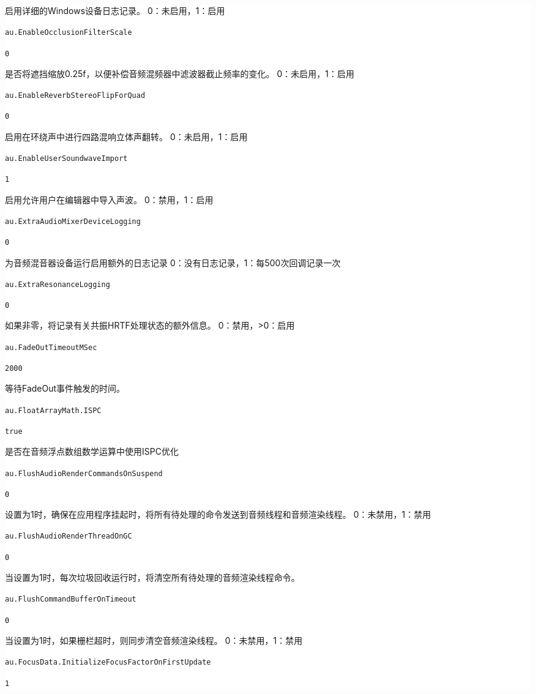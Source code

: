 启用详细的Windows设备日志记录。 0：未启用，1：启用

`au.EnableOcclusionFilterScale`

`0`

是否将遮挡缩放0.25f，以便补偿音频混频器中滤波器截止频率的变化。 0：未启用，1：启用

`au.EnableReverbStereoFlipForQuad`

`0`

启用在环绕声中进行四路混响立体声翻转。 0：未启用，1：启用

`au.EnableUserSoundwaveImport`

`1`

启用允许用户在编辑器中导入声波。 0：禁用，1：启用

`au.ExtraAudioMixerDeviceLogging`

`0`

为音频混音器设备运行启用额外的日志记录 0：没有日志记录，1：每500次回调记录一次

`au.ExtraResonanceLogging`

`0`

如果非零，将记录有关共振HRTF处理状态的额外信息。 0：禁用，>0：启用

`au.FadeOutTimeoutMSec`

`2000`

等待FadeOut事件触发的时间。

`au.FloatArrayMath.ISPC`

`true`

是否在音频浮点数组数学运算中使用ISPC优化

`au.FlushAudioRenderCommandsOnSuspend`

`0`

设置为1时，确保在应用程序挂起时，将所有待处理的命令发送到音频线程和音频渲染线程。 0：未禁用，1：禁用

`au.FlushAudioRenderThreadOnGC`

`0`

当设置为1时，每次垃圾回收运行时，将清空所有待处理的音频渲染线程命令。

`au.FlushCommandBufferOnTimeout`

`0`

当设置为1时，如果栅栏超时，则同步清空音频渲染线程。 0：未禁用，1：禁用

`au.FocusData.InitializeFocusFactorOnFirstUpdate`

`1`
